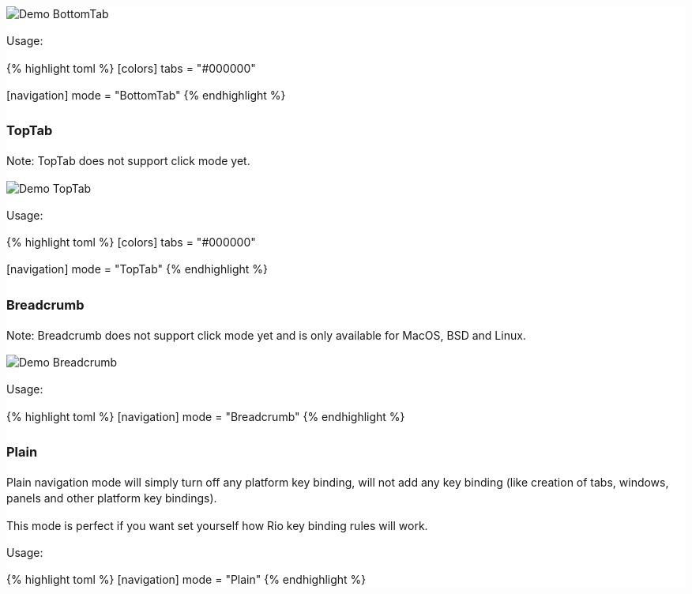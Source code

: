 <img alt="Demo BottomTab" src="/rio/assets/features/demo-bottom-tab.png" width="58%"/>

Usage:

{% highlight toml %}
[colors]
tabs = "#000000"

[navigation]
mode = "BottomTab"
{% endhighlight %}

### TopTab

Note: <span class="keyword">TopTab</span> does not support click mode yet.

<img alt="Demo TopTab" src="/rio/assets/features/demo-top-tab.png" width="70%"/>

Usage:

{% highlight toml %}
[colors]
tabs = "#000000"

[navigation]
mode = "TopTab"
{% endhighlight %}

### Breadcrumb

Note: <span class="keyword">Breadcrumb</span> does not support click mode yet and is only available for MacOS, BSD and Linux.

<img alt="Demo Breadcrumb" src="/rio/assets/features/demo-breadcrumb.png" width="70%"/>

Usage:

{% highlight toml %}
[navigation]
mode = "Breadcrumb"
{% endhighlight %}

### Plain

Plain navigation mode will simply turn off any platform key binding, will not add any key binding (like creation of tabs, windows, panels and other platform key bindings).

This mode is perfect if you want set yourself how Rio key binding rules will work.

Usage:

{% highlight toml %}
[navigation]
mode = "Plain"
{% endhighlight %}
